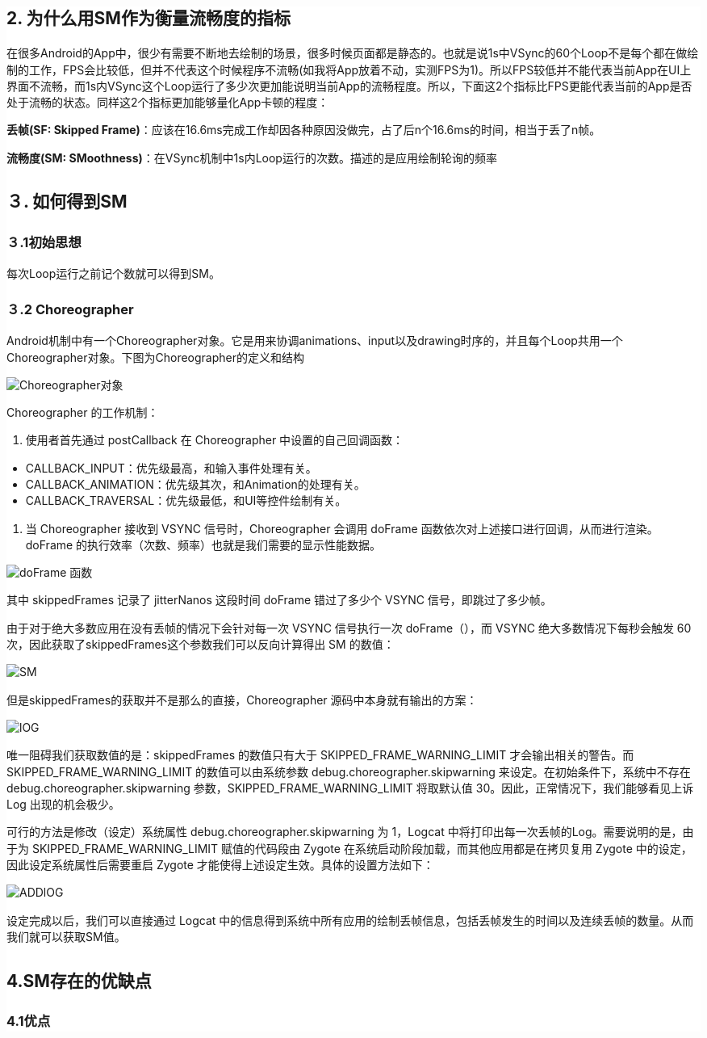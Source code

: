 ## 2. 为什么用SM作为衡量流畅度的指标
在很多Android的App中，很少有需要不断地去绘制的场景，很多时候页面都是静态的。也就是说1s中VSync的60个Loop不是每个都在做绘制的工作，FPS会比较低，但并不代表这个时候程序不流畅(如我将App放着不动，实测FPS为1)。所以FPS较低并不能代表当前App在UI上界面不流畅，而1s内VSync这个Loop运行了多少次更加能说明当前App的流畅程度。所以，下面这2个指标比FPS更能代表当前的App是否处于流畅的状态。同样这2个指标更加能够量化App卡顿的程度：

**丢帧(SF: Skipped Frame)**：应该在16.6ms完成工作却因各种原因没做完，占了后n个16.6ms的时间，相当于丢了n帧。

**流畅度(SM: SMoothness)**：在VSync机制中1s内Loop运行的次数。描述的是应用绘制轮询的频率
## ３. 如何得到SM
### ３.1初始思想
每次Loop运行之前记个数就可以得到SM。
### ３.2 Choreographer
Android机制中有一个Choreographer对象。它是用来协调animations、input以及drawing时序的，并且每个Loop共用一个Choreographer对象。下图为Choreographer的定义和结构

![Choreographer对象](https://github.com/openthos/research-analysis/blob/master/projects/android-log/GT/images/Choreographer.png)

Choreographer 的工作机制：

1. 使用者首先通过 postCallback 在 Choreographer 中设置的自己回调函数：
  * CALLBACK_INPUT：优先级最高，和输入事件处理有关。
  * CALLBACK_ANIMATION：优先级其次，和Animation的处理有关。
  * CALLBACK_TRAVERSAL：优先级最低，和UI等控件绘制有关。
1. 当 Choreographer 接收到 VSYNC 信号时，Choreographer 会调用 doFrame 函数依次对上述接口进行回调，从而进行渲染。doFrame 的执行效率（次数、频率）也就是我们需要的显示性能数据。

![doFrame 函数](https://github.com/openthos/research-analysis/blob/master/projects/android-log/GT/images/doFame.png)

其中 skippedFrames 记录了 jitterNanos 这段时间 doFrame 错过了多少个 VSYNC 信号，即跳过了多少帧。

由于对于绝大多数应用在没有丢帧的情况下会针对每一次 VSYNC 信号执行一次 doFrame（），而 VSYNC 绝大多数情况下每秒会触发 60 次，因此获取了skippedFrames这个参数我们可以反向计算得出 SM 的数值：

![SM](https://github.com/openthos/research-analysis/blob/master/projects/android-log/GT/images/SM.png)

但是skippedFrames的获取并不是那么的直接，Choreographer 源码中本身就有输出的方案：

![lOG](https://github.com/openthos/research-analysis/blob/master/projects/android-log/GT/images/skippedFramesLog.png)

唯一阻碍我们获取数值的是：skippedFrames 的数值只有大于 SKIPPED_FRAME_WARNING_LIMIT 才会输出相关的警告。而 SKIPPED_FRAME_WARNING_LIMIT 的数值可以由系统参数 debug.choreographer.skipwarning 来设定。在初始条件下，系统中不存在 debug.choreographer.skipwarning 参数，SKIPPED_FRAME_WARNING_LIMIT 将取默认值 30。因此，正常情况下，我们能够看见上诉 Log 出现的机会极少。

可行的方法是修改（设定）系统属性 debug.choreographer.skipwarning 为 1，Logcat 中将打印出每一次丢帧的Log。需要说明的是，由于为 SKIPPED_FRAME_WARNING_LIMIT 赋值的代码段由 Zygote 在系统启动阶段加载，而其他应用都是在拷贝复用 Zygote 中的设定，因此设定系统属性后需要重启 Zygote 才能使得上述设定生效。具体的设置方法如下：

![ADDlOG](https://github.com/openthos/research-analysis/blob/master/projects/android-log/GT/images/Zygote.png)

设定完成以后，我们可以直接通过 Logcat 中的信息得到系统中所有应用的绘制丢帧信息，包括丢帧发生的时间以及连续丢帧的数量。从而我们就可以获取SM值。

## 4.SM存在的优缺点
### 4.1优点
